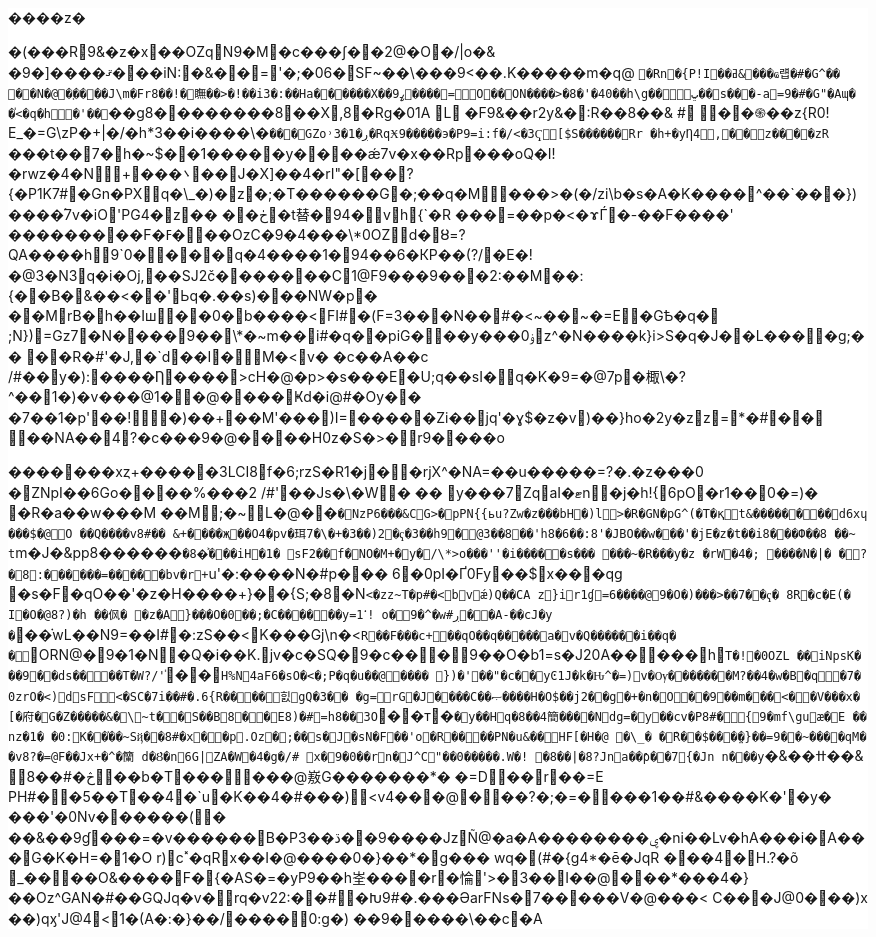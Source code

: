  ����z�
 
 �(���R9&�z�x��OZq N9�M�c���ʃ��2@�O�/|o�& �9�]����ޤ ���iN:�&��΂='�; �06�SF~��\���9<�� .K�����m�q@ `�Rn�{P!I��ߥ&���ҩ럡�#�G^�� ��N�@�֚����J\m�Fr8��!�瞴��>�!��i3�:��Ha������X��9ߨ����=O��ON����>�8�'�40��h\g��֐��ڀs���-a=9�#�G"�Aպ��֓<�q�h �'��`��g8��������8��X,8�Rg�01A
L �F9&� �r2y&� :R��8��& #
��֍��z{R0!
E\_�=G\zP�+|�/�h\*3��i����\�`���GZo˒3�ڔ�1�RqӾ9� ����э�P9=i:f�/<�3Ҁ[$S������Rr �h+�yȠ4,��z����zR`���t��7�h�~$��1�����y����ǽ7v�x��Rp޾���oQ�I!�rw z�4�N+���܌��J�X]��4�rI"�[��?{�P1K7#�Gn�PX򌆡q�\_�)�z�;�T������G�;��q�M���>�(�/zi\b�s�A�K����^��`���}) ����֜7v�iO'PG4�z�� ��ڂ�t替�94�v h {`�R
���=��p�<�ɤЃ�-��F����'
 ���������F�ߓ���OzC�9�4 ���\*0OZd�ȣ=?QA����h9`޽����0q�4���� 1�94��6�КP��(?/�E�!�@3�N  3֌q�i �Oj,��SJ2č� �� ����C1@F9���9���2:��M��:{��B�&��<� �'Ьq�.��s)���NW�p� ��MrB� h��Iш��0�b����<FI#֋�(F=3���N��#�<~��~�=E�GҌ�q� ;N})=Gz 7�N���� 9��֐\*�~m��i#�q��piG���y���0ۏz^�N����k}i>S�q�J��L����g;�� ��R�#'�J,�`d��I�M�<v� �c��A��c /#��y�):����Ƞ����>cH�@�p>�s���E �U;q�� sI�q�K�9=�@7p�棷\�?^��1�)�v���@1��@����Ҝd�i@#�Ѹ��
�7��1�p'��!� ) ��+��M'� ��)I=��� ��Zi��jq' �ɣ$�z�v)��}ho�2y�zz=\*�#��
��NA��4?�c� ��9�@�� ��H0z�S�>�֌r9����o
 
 �������xȥ+�����3LCI8f�6;rzS�R1�j��rjX^�NA=��u�����=?�.�z���0
�ZNpI��6Go��� �%���2
/#'��Js�\�W� ��
y���7ZqaI�ޓn�j�h!{6pO�r1��0�=)� �R�a��w���M
��M;�\~L�@��`�NzP6���&CG>�pPN{{ьu?Zw�z���bH�)l>�R�GN�pG^(�T�қ޼t&��������d6xɥ���$�@O ��Q����v8#��
&+����җ��O4�pv�珥7�\�+�3��)2� ҁ�3��h9�΍@3��8��'h8�6��:8'�JBO��w���'�jE�z�t��i8���Ф��8  ��~t`m�J�&pp8 ������`�8�͐���iH�1� sF2��f�NO�M+�y �/\*>o���''�i�����s��� ���~�R���y�z
�rW�4�;
����N�|� �?� 8:��� ���=�����bv�r+ `u'�:����N�#p���
6�0pI�Ґ0Fy� �$x���qց
�s�F�qO��'�z�H����+}��{S;�8�N`<�zz~T�p#�<bvǽ)Q��CA
z}ir1ɠ=6����@9�O�)���>��7��ҁ�
8 R�c�E(�I�O�@8?)�h
�� 㐽�
�z�A}���O�0��;�C������y=1ߵ!
o�9�^�w#ڔ��A-��cJ�y�`��֗wL��N9=��I݃#� :zS��<K���Gj\n�<`R��F���c+��qO��q�����a�v�Q������i��q��`ORN@�9�1�N�Q�i��K.jv �c�SQ�9�c���֌9��O�b1=s�J20A��� ��h `T�!�0OZL
��iNpsK���9��ds�� ��T�W?/'֓`��`H%N4aF6�sO�<�;P� q�u��@���� })�'��"� c��yϾ1J�k�Ԋ^�=)v�Ѹ�������M?��4�w �B�q�7�0zrO�<)݌dsF<�SC�7i��#�.6{R����힔gQ�3��
�g=rG�J����C��ޞ����H�O$��j2��g�+�n�O��9��m���<��V���x�[�府�G�Z�����&�\~t��S��B8��E8)�#=h8��3O`��т�`�y��Hq�8��4簡����Ndg=�y��cv�P8#�{9�mf\g uӕ�E ��nz�1�
�0:K��֗��~Sҋ��8#�x��p.Oz�׭;��s�J�sN�F޾��'o�R����PN�u&��HF[�H�@
�\_� �݊R��$���̤�}�� =9��~����qM��v8?�=@F��Jx+�^�籣 d�Ȣ�n6G|ZA�W�4�g�/#
x�9�0 ��rn�J^C"��0��� ��.W�! �8��|�8?Jna��ƥ��7{�Jn  n���y`�&��ߚ��& څ�#��8��b�T������@㟼G�������\*� �=D��r��=E PH#��5��T\��4�`u�K��4�#��� )<v4���@��� ?�;�=����1��#&����K�'�y�   ���'�0Nv������(� ��&��9ɠ���=�v������B�P3��ڌ ��9����JzÑ@�a�A��������ۑ�ni ��Lv�hA���i�A���G�K�H=�1�O r)c˟�qRx��I�@����0�}��\*�g���
wq�(#�{g4 \*�ē�JqR  ���4 �H.?�õ \_����O&����F�{�AS�=�yP9��h峑����r�惀'>�3��I��@���\*���4�}��Oz^GAN�#��GQJq�v�rq�v22:��#�Խ9#�.���ӘarFNs�7�����V �@���<
C���J@0���)x ��)qӽ'J@4<1�(A�:�}��/����0:g�) ��9�����\��c�A
 